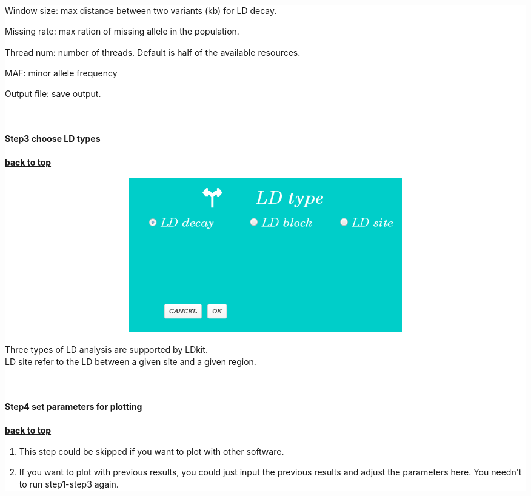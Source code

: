 
Window size: max distance between two variants (kb) for LD decay.

Missing rate: max ration of missing allele in the population.

Thread num: number of threads. Default is half of the available resources.

MAF: minor allele frequency

Output file: save output.

</br>

#### Step3 choose LD types
**[back to top](#contents)**  
<p align="center" >
<a>
<img src="resutl/3.png"  width="450px">
</a>
</p>

Three types of LD analysis are supported by LDkit.  
LD site refer to the LD between a given site and a given region.

</br>

#### Step4 set parameters for plotting
**[back to top](#contents)**  
1. This step could be skipped if you want to plot with other software.

2. If you want to plot with previous results, you could just input the previous results and adjust the parameters here. You needn&#39;t to run step1-step3 again.

<p align="center" >
<a>